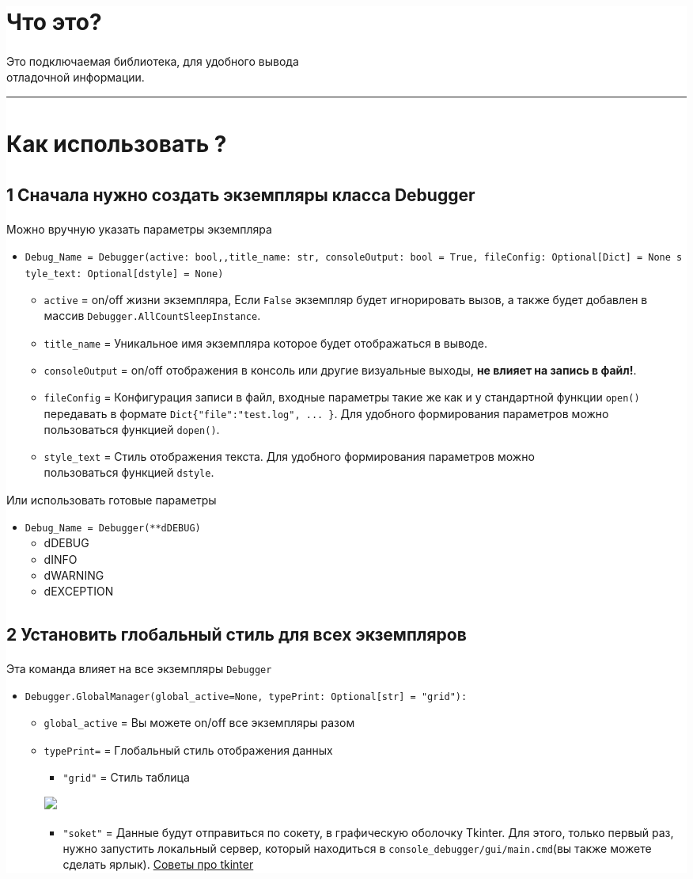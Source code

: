 # Что это?

Это подключаемая библиотека, для удобного вывода  
отладочной информации.

---

# Как использовать ?

## 1 Сначала нужно создать экземпляры класса Debugger

Можно вручную указать параметры экземпляра

- `Debug_Name = Debugger(active: bool,,title_name: str, consoleOutput: bool = True, fileConfig: Optional[Dict] = None style_text: Optional[dstyle] = None)`

     - `active` = on/off жизни экземпляра, Если `False` экземпляр 
    будет игнорировать вызов, а также будет добавлен в массив `Debugger.AllCountSleepInstance`.  
       
    - `title_name` = Уникальное имя экземпляра которое будет отображаться в выводе.  
    
    - `consoleOutput` = on/off отображения в консоль или другие
    визуальные выходы, **не влияет на запись в файл!**.  
    
    - `fileConfig` = Конфигурация записи в файл, входные параметры такие же как и у стандартной функции `open()`  
        передавать в формате `Dict{"file":"test.log", ... }`. Для удобного формирования параметров можно  
         пользоваться функцией `dopen()`.  
    
    - `style_text` = Стиль отображения текста. Для удобного формирования параметров можно  
        пользоваться функцией `dstyle`.  


Или использовать готовые параметры

- `Debug_Name = Debugger(**dDEBUG)`
    - dDEBUG
    - dINFO
    - dWARNING
    - dEXCEPTION

## 2 Установить глобальный стиль для всех экземпляров

Эта команда влияет на все экземпляры `Debugger`

- `Debugger.GlobalManager(global_active=None, typePrint: Optional[str] = "grid"):`
    - `global_active` = Вы можете on/off все экземпляры разом
    - `typePrint=` = Глобальный стиль отображения данных
        - `"grid"` = Стиль таблица 
        
        ![](https://i.imgur.com/Kif40aB.png)
        
        - `"soket"` = Данные будут отправиться по сокету, в графическую оболочку Tkinter. Для этого, только первый раз,
        нужно запустить локальный сервер, который находиться в `console_debugger/gui/main.cmd`(вы также можете сделать ярлык). 
        [Советы про tkinter](#про-режим-отображения--typeprinttk)
        